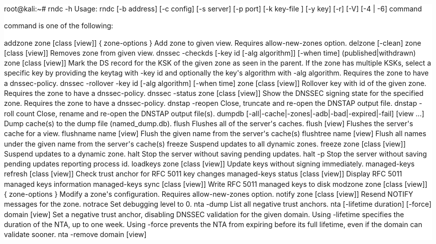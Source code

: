  root@kali:~# rndc -h
 Usage: rndc [-b address] [-c config] [-s server] [-p port]
 	[-k key-file ] [-y key] [-r] [-V] [-4 | -6] command
 
 command is one of the following:
 
   addzone zone [class [view]] { zone-options }
 		Add zone to given view. Requires allow-new-zones option.
   delzone [-clean] zone [class [view]]
 		Removes zone from given view.
   dnssec -checkds [-key id [-alg algorithm]] [-when time] (published|withdrawn) zone [class [view]]
 		Mark the DS record for the KSK of the given zone as seen
 		in the parent.  If the zone has multiple KSKs, select a
 		specific key by providing the keytag with -key id and
 		optionally the key's algorithm with -alg algorithm.
 		Requires the zone to have a dnssec-policy.
   dnssec -rollover -key id [-alg algorithm] [-when time] zone [class [view]]
 		Rollover key with id of the given zone. Requires the zone
 		to have a dnssec-policy.
   dnssec -status zone [class [view]]
 		Show the DNSSEC signing state for the specified zone.
 		Requires the zone to have a dnssec-policy.
   dnstap -reopen
 		Close, truncate and re-open the DNSTAP output file.
   dnstap -roll count
 		Close, rename and re-open the DNSTAP output file(s).
   dumpdb [-all|-cache|-zones|-adb|-bad|-expired|-fail] [view ...]
 		Dump cache(s) to the dump file (named_dump.db).
   flush         Flushes all of the server's caches.
   flush [view]	Flushes the server's cache for a view.
   flushname name [view]
 		Flush the given name from the server's cache(s)
   flushtree name [view]
 		Flush all names under the given name from the server's cache(s)
   freeze	Suspend updates to all dynamic zones.
   freeze zone [class [view]]
 		Suspend updates to a dynamic zone.
   halt		Stop the server without saving pending updates.
   halt -p	Stop the server without saving pending updates reporting
 		process id.
   loadkeys zone [class [view]]
 		Update keys without signing immediately.
   managed-keys refresh [class [view]]
 		Check trust anchor for RFC 5011 key changes
   managed-keys status [class [view]]
 		Display RFC 5011 managed keys information
   managed-keys sync [class [view]]
 		Write RFC 5011 managed keys to disk
   modzone zone [class [view]] { zone-options }
 		Modify a zone's configuration.
 		Requires allow-new-zones option.
   notify zone [class [view]]
 		Resend NOTIFY messages for the zone.
   notrace	Set debugging level to 0.
   nta -dump
 		List all negative trust anchors.
   nta [-lifetime duration] [-force] domain [view]
 		Set a negative trust anchor, disabling DNSSEC validation
 		for the given domain.
 		Using -lifetime specifies the duration of the NTA, up
 		to one week.
 		Using -force prevents the NTA from expiring before its
 		full lifetime, even if the domain can validate sooner.
   nta -remove domain [view]